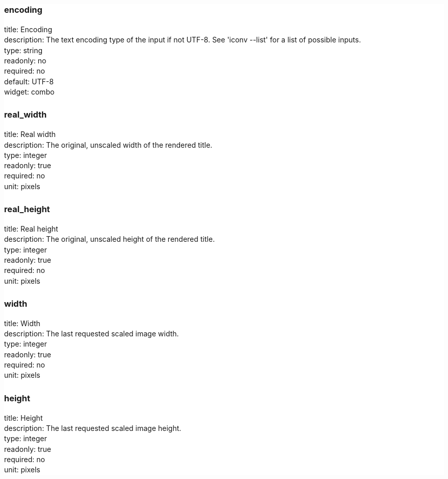 ### encoding

title: Encoding    
description:
The text encoding type of the input if not UTF-8. See &#39;iconv --list&#39; for a list of possible inputs.  
type: string  
readonly: no  
required: no  
default: UTF-8  
widget: combo  

### real_width

title: Real width    
description:
The original, unscaled width of the rendered title.  
type: integer  
readonly: true  
required: no  
unit: pixels  

### real_height

title: Real height    
description:
The original, unscaled height of the rendered title.  
type: integer  
readonly: true  
required: no  
unit: pixels  

### width

title: Width    
description:
The last requested scaled image width.  
type: integer  
readonly: true  
required: no  
unit: pixels  

### height

title: Height    
description:
The last requested scaled image height.  
type: integer  
readonly: true  
required: no  
unit: pixels  
